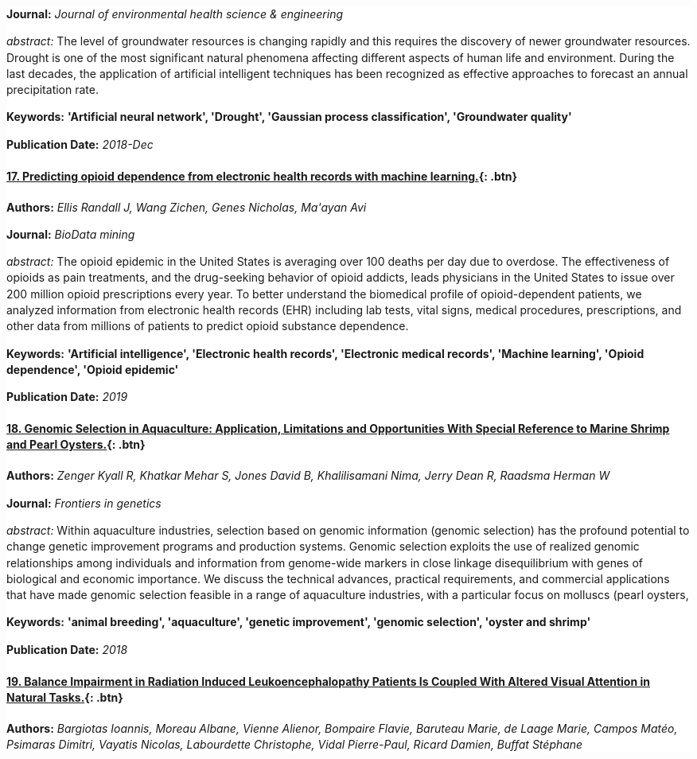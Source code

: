 **Journal:** *Journal of environmental health science & engineering*

*abstract:* The level of groundwater resources is changing rapidly and this requires the discovery of newer groundwater resources. Drought is one of the most significant natural phenomena affecting different aspects of human life and environment. During the last decades, the application of artificial intelligent techniques has been recognized as effective approaches to forecast an annual precipitation rate.

**Keywords:** **'Artificial neural network', 'Drought', 'Gaussian process classification', 'Groundwater quality'**

**Publication Date:** *2018-Dec*

#### [17. Predicting opioid dependence from electronic health records with machine learning.](https://biodatamining.biomedcentral.com/articles/10.1186/s13040-019-0193-0){: .btn}
**Authors:** *Ellis Randall J, Wang Zichen, Genes Nicholas, Ma'ayan Avi*

**Journal:** *BioData mining*

*abstract:* The opioid epidemic in the United States is averaging over 100 deaths per day due to overdose. The effectiveness of opioids as pain treatments, and the drug-seeking behavior of opioid addicts, leads physicians in the United States to issue over 200 million opioid prescriptions every year. To better understand the biomedical profile of opioid-dependent patients, we analyzed information from electronic health records (EHR) including lab tests, vital signs, medical procedures, prescriptions, and other data from millions of patients to predict opioid substance dependence.

**Keywords:** **'Artificial intelligence', 'Electronic health records', 'Electronic medical records', 'Machine learning', 'Opioid dependence', 'Opioid epidemic'**

**Publication Date:** *2019*

#### [18. Genomic Selection in Aquaculture: Application, Limitations and Opportunities With Special Reference to Marine Shrimp and Pearl Oysters.](https://dx.doi.org/10.3389/fgene.2018.00693){: .btn}
**Authors:** *Zenger Kyall R, Khatkar Mehar S, Jones David B, Khalilisamani Nima, Jerry Dean R, Raadsma Herman W*

**Journal:** *Frontiers in genetics*

*abstract:* Within aquaculture industries, selection based on genomic information (genomic selection) has the profound potential to change genetic improvement programs and production systems. Genomic selection exploits the use of realized genomic relationships among individuals and information from genome-wide markers in close linkage disequilibrium with genes of biological and economic importance. We discuss the technical advances, practical requirements, and commercial applications that have made genomic selection feasible in a range of aquaculture industries, with a particular focus on molluscs (pearl oysters, 

**Keywords:** **'animal breeding', 'aquaculture', 'genetic improvement', 'genomic selection', 'oyster and shrimp'**

**Publication Date:** *2018*

#### [19. Balance Impairment in Radiation Induced Leukoencephalopathy Patients Is Coupled With Altered Visual Attention in Natural Tasks.](https://dx.doi.org/10.3389/fneur.2018.01185){: .btn}
**Authors:** *Bargiotas Ioannis, Moreau Albane, Vienne Alienor, Bompaire Flavie, Baruteau Marie, de Laage Marie, Campos Matéo, Psimaras Dimitri, Vayatis Nicolas, Labourdette Christophe, Vidal Pierre-Paul, Ricard Damien, Buffat Stéphane*

